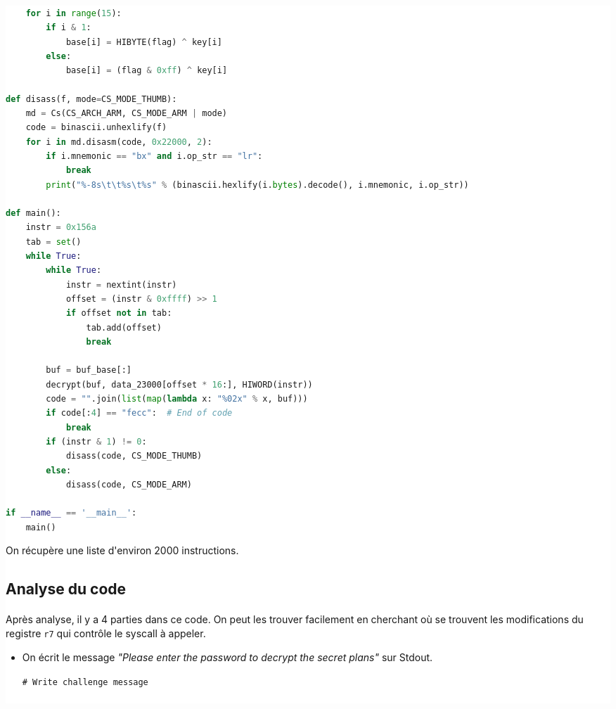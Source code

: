 ```python
    for i in range(15):
        if i & 1:
            base[i] = HIBYTE(flag) ^ key[i]
        else:
            base[i] = (flag & 0xff) ^ key[i]
            
def disass(f, mode=CS_MODE_THUMB):
    md = Cs(CS_ARCH_ARM, CS_MODE_ARM | mode)
    code = binascii.unhexlify(f)
    for i in md.disasm(code, 0x22000, 2):
        if i.mnemonic == "bx" and i.op_str == "lr":
            break
        print("%-8s\t\t%s\t%s" % (binascii.hexlify(i.bytes).decode(), i.mnemonic, i.op_str))
        
def main():
    instr = 0x156a
    tab = set()
    while True:
        while True:
            instr = nextint(instr)
            offset = (instr & 0xffff) >> 1
            if offset not in tab:
                tab.add(offset)
                break

        buf = buf_base[:]
        decrypt(buf, data_23000[offset * 16:], HIWORD(instr))
        code = "".join(list(map(lambda x: "%02x" % x, buf)))
        if code[:4] == "fecc":  # End of code
            break
        if (instr & 1) != 0:
            disass(code, CS_MODE_THUMB)
        else:
            disass(code, CS_MODE_ARM)
            
if __name__ == '__main__':
    main()
```


 On récupère une liste d'environ 2000 instructions.

## Analyse du code

Après analyse, il y a 4 parties dans ce code. On peut les trouver facilement en cherchant où se trouvent les modifications
du registre `r7` qui contrôle le syscall à appeler.

- On écrit le message *"Please enter the password to decrypt the secret plans"* sur Stdout.

    ```assembly
    # Write challenge message
    